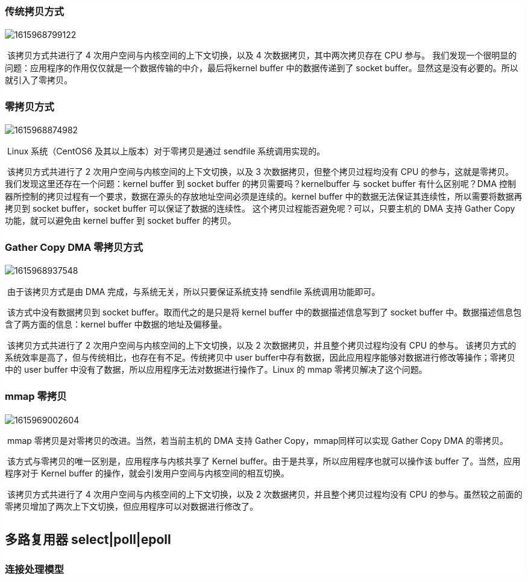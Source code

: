 

### 传统拷贝方式

![1615968799122](D:\repositories\others\research\java\nginx\images\1615968799122.png)

​	该拷贝方式共进行了 4 次用户空间与内核空间的上下文切换，以及 4 次数据拷贝，其中两次拷贝存在 CPU 参与。
​	我们发现一个很明显的问题：应用程序的作用仅仅就是一个数据传输的中介，最后将kernel buffer 中的数据传递到了 socket buffer。显然这是没有必要的。所以就引入了零拷贝。



### 零拷贝方式

![1615968874982](D:\repositories\others\research\java\nginx\images\1615968874982.png)

​	Linux 系统（CentOS6 及其以上版本）对于零拷贝是通过 sendfile 系统调用实现的。

​	该拷贝方式共进行了 2 次用户空间与内核空间的上下文切换，以及 3 次数据拷贝，但整个拷贝过程均没有 CPU 的参与，这就是零拷贝。
​	我们发现这里还存在一个问题：kernel buffer 到 socket buffer 的拷贝需要吗？kernelbuffer 与 socket buffer 有什么区别呢？DMA 控制器所控制的拷贝过程有一个要求，数据在源头的存放地址空间必须是连续的。kernel buffer 中的数据无法保证其连续性，所以需要将数据再拷贝到 socket buffer，socket buffer 可以保证了数据的连续性。
​	这个拷贝过程能否避免呢？可以，只要主机的 DMA 支持 Gather Copy 功能，就可以避免由 kernel buffer 到 socket buffer 的拷贝。



###  Gather Copy DMA  零拷贝方式

![1615968937548](D:\repositories\others\research\java\nginx\images\1615968937548.png)

​	由于该拷贝方式是由 DMA 完成，与系统无关，所以只要保证系统支持 sendfile 系统调用功能即可。

​	该方式中没有数据拷贝到 socket buffer。取而代之的是只是将 kernel buffer 中的数据描述信息写到了 socket buffer 中。数据描述信息包含了两方面的信息：kernel buffer 中数据的地址及偏移量。

​	该拷贝方式共进行了 2 次用户空间与内核空间的上下文切换，以及 2 次数据拷贝，并且整个拷贝过程均没有 CPU 的参与。
​	该拷贝方式的系统效率是高了，但与传统相比，也存在有不足。传统拷贝中 user buffer中存有数据，因此应用程序能够对数据进行修改等操作；零拷贝中的 user buffer 中没有了数据，所以应用程序无法对数据进行操作了。Linux 的 mmap 零拷贝解决了这个问题。



### mmap  零拷贝

![1615969002604](D:\repositories\others\research\java\nginx\images\1615969002604.png)

​	mmap 零拷贝是对零拷贝的改进。当然，若当前主机的 DMA 支持 Gather Copy，mmap同样可以实现 Gather Copy DMA 的零拷贝。

​	该方式与零拷贝的唯一区别是，应用程序与内核共享了 Kernel buffer。由于是共享，所以应用程序也就可以操作该 buffer 了。当然，应用程序对于 Kernel buffer 的操作，就会引发用户空间与内核空间的相互切换。

​	该拷贝方式共进行了 4 次用户空间与内核空间的上下文切换，以及 2 次数据拷贝，并且整个拷贝过程均没有 CPU 的参与。虽然较之前面的零拷贝增加了两次上下文切换，但应用程序可以对数据进行修改了。



## 多路复用器 select|poll|epoll

### 连接处理模型

